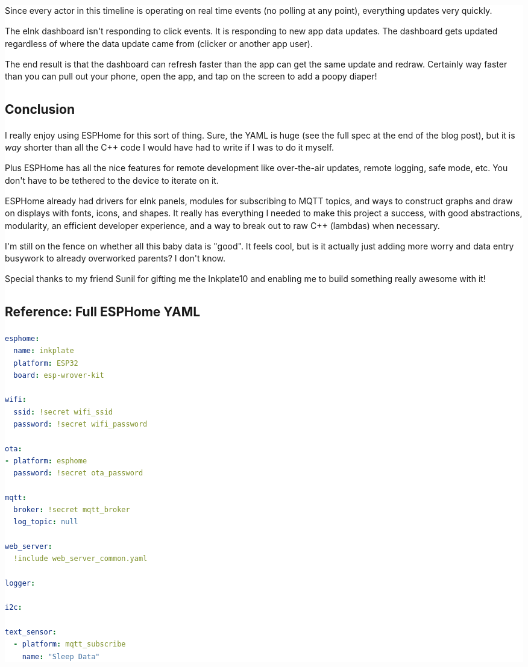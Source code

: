 Since every actor in this timeline is operating on real time events (no polling at any point), everything updates very quickly.

The eInk dashboard isn't responding to click events.
It is responding to new app data updates.
The dashboard gets updated regardless of where the data update came from (clicker or another app user).

The end result is that the dashboard can refresh faster than the app can get the same update and redraw.
Certainly way faster than you can pull out your phone, open the app, and tap on the screen to add a poopy diaper!

## Conclusion

I really enjoy using ESPHome for this sort of thing.
Sure, the YAML is huge (see the full spec at the end of the blog post), but it is _way_ shorter than all the C++ code I would have had to write if I was to do it myself.

Plus ESPHome has all the nice features for remote development like over-the-air updates, remote logging, safe mode, etc.
You don't have to be tethered to the device to iterate on it.

ESPHome already had drivers for eInk panels, modules for subscribing to MQTT topics, and ways to construct graphs and draw on displays with fonts, icons, and shapes.
It really has everything I needed to make this project a success, with good abstractions, modularity, an efficient developer experience, and a way to break out to raw C++ (lambdas) when necessary.

I'm still on the fence on whether all this baby data is "good".
It feels cool, but is it actually just adding more worry and data entry busywork to already overworked parents?
I don't know.

Special thanks to my friend Sunil for gifting me the Inkplate10 and enabling me to build something really awesome with it!

## Reference: Full ESPHome YAML

```yaml
esphome:
  name: inkplate
  platform: ESP32
  board: esp-wrover-kit

wifi:
  ssid: !secret wifi_ssid
  password: !secret wifi_password

ota:
- platform: esphome
  password: !secret ota_password

mqtt:
  broker: !secret mqtt_broker
  log_topic: null

web_server:
  !include web_server_common.yaml

logger:

i2c:

text_sensor:
  - platform: mqtt_subscribe
    name: "Sleep Data"
```